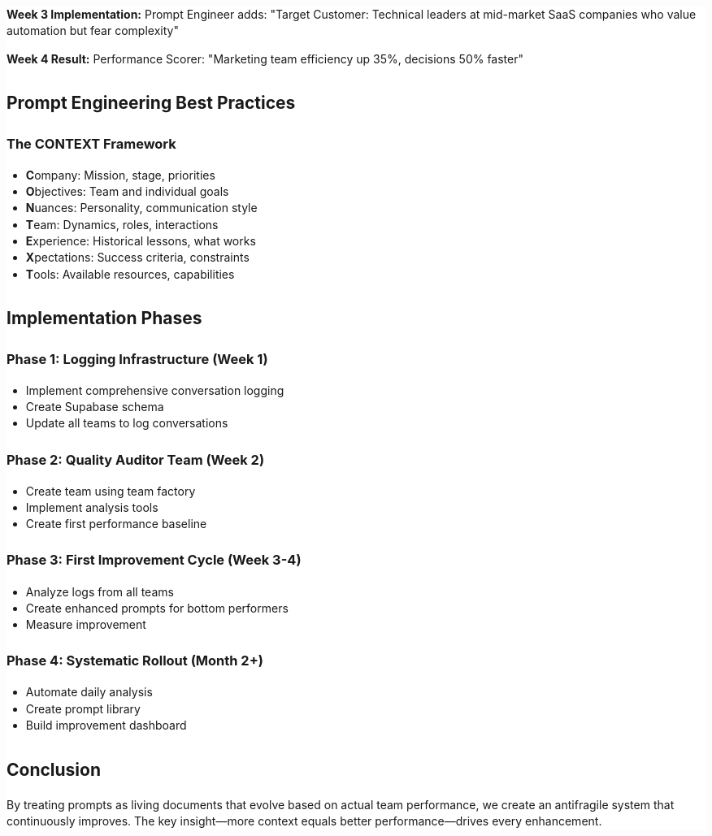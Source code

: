 **Week 3 Implementation:**
Prompt Engineer adds: "Target Customer: Technical leaders at mid-market SaaS companies who value automation but fear complexity"

**Week 4 Result:**
Performance Scorer: "Marketing team efficiency up 35%, decisions 50% faster"

## Prompt Engineering Best Practices

### The CONTEXT Framework
- **C**ompany: Mission, stage, priorities
- **O**bjectives: Team and individual goals
- **N**uances: Personality, communication style
- **T**eam: Dynamics, roles, interactions
- **E**xperience: Historical lessons, what works
- **X**pectations: Success criteria, constraints
- **T**ools: Available resources, capabilities

## Implementation Phases

### Phase 1: Logging Infrastructure (Week 1)
- Implement comprehensive conversation logging
- Create Supabase schema
- Update all teams to log conversations

### Phase 2: Quality Auditor Team (Week 2)
- Create team using team factory
- Implement analysis tools
- Create first performance baseline

### Phase 3: First Improvement Cycle (Week 3-4)
- Analyze logs from all teams
- Create enhanced prompts for bottom performers
- Measure improvement

### Phase 4: Systematic Rollout (Month 2+)
- Automate daily analysis
- Create prompt library
- Build improvement dashboard

## Conclusion

By treating prompts as living documents that evolve based on actual team performance, we create an antifragile system that continuously improves. The key insight—more context equals better performance—drives every enhancement.
